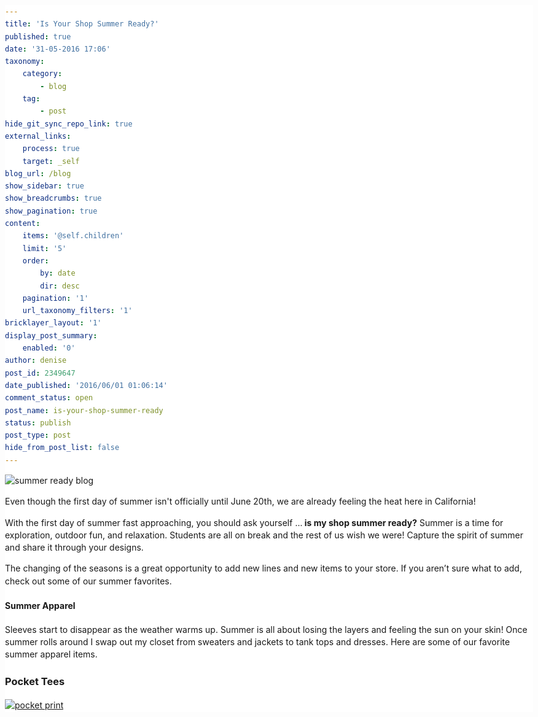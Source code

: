 ```yaml
---
title: 'Is Your Shop Summer Ready?'
published: true
date: '31-05-2016 17:06'
taxonomy:
    category:
        - blog
    tag:
        - post
hide_git_sync_repo_link: true
external_links:
    process: true
    target: _self
blog_url: /blog
show_sidebar: true
show_breadcrumbs: true
show_pagination: true
content:
    items: '@self.children'
    limit: '5'
    order:
        by: date
        dir: desc
    pagination: '1'
    url_taxonomy_filters: '1'
bricklayer_layout: '1'
display_post_summary:
    enabled: '0'
author: denise
post_id: 2349647
date_published: '2016/06/01 01:06:14'
comment_status: open
post_name: is-your-shop-summer-ready
status: publish
post_type: post
hide_from_post_list: false
---
```


<img class="alignnone size-full wp-image-2349661" src="https://printaura.com/wp-content/uploads/2016/05/summer-ready-blog.jpg" alt="summer ready blog" width="1000" height="357" />

Even though the first day of summer isn't officially until June 20th, we are already feeling the heat here in California!

With the first day of summer fast approaching, you should ask yourself ...<strong> is my shop summer ready?</strong> Summer is a time for exploration, outdoor fun, and relaxation. Students are all on break and the rest of us wish we were! Capture the spirit of summer and share it through your designs.

The changing of the seasons is a great opportunity to add new lines and new items to your store. If you aren’t sure what to add, check out some of our summer favorites.
<h4>Summer Apparel</h4>
Sleeves start to disappear as the weather warms up. Summer is all about losing the layers and feeling the sun on your skin! Once summer rolls around I swap out my closet from sweaters and jackets to tank tops and dresses. Here are some of our favorite summer apparel items.
<h3>Pocket Tees</h3>
<a href="https://printaura.com/pockets/"><img class="alignnone wp-image-2350054" src="https://printaura.com/wp-content/uploads/2016/05/pockt-print-1024x1024.jpg" alt="pocket print" width="426" height="426" /></a>
